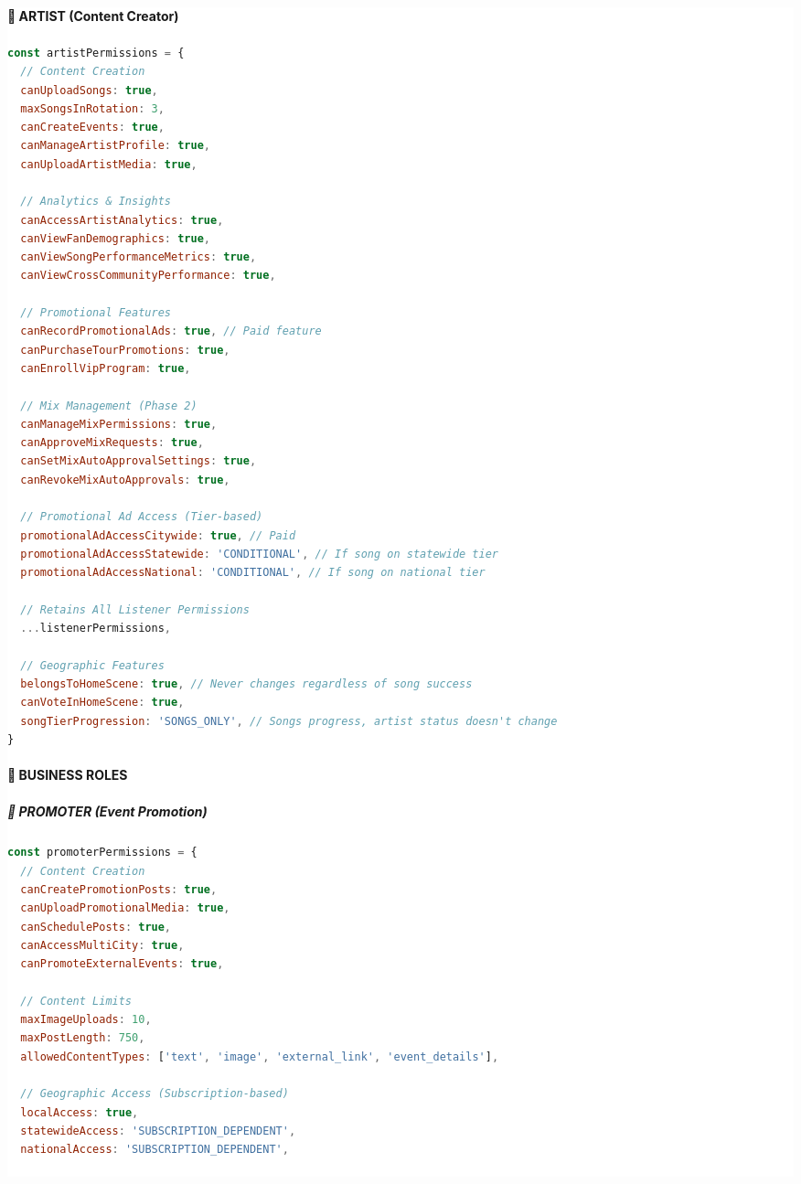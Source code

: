 #### **🎸 ARTIST (Content Creator)**
```javascript
const artistPermissions = {
  // Content Creation
  canUploadSongs: true,
  maxSongsInRotation: 3,
  canCreateEvents: true,
  canManageArtistProfile: true,
  canUploadArtistMedia: true,
  
  // Analytics & Insights
  canAccessArtistAnalytics: true,
  canViewFanDemographics: true,
  canViewSongPerformanceMetrics: true,
  canViewCrossCommunityPerformance: true,
  
  // Promotional Features
  canRecordPromotionalAds: true, // Paid feature
  canPurchaseTourPromotions: true,
  canEnrollVipProgram: true,
  
  // Mix Management (Phase 2)
  canManageMixPermissions: true,
  canApproveMixRequests: true,
  canSetMixAutoApprovalSettings: true,
  canRevokeMixAutoApprovals: true,
  
  // Promotional Ad Access (Tier-based)
  promotionalAdAccessCitywide: true, // Paid
  promotionalAdAccessStatewide: 'CONDITIONAL', // If song on statewide tier
  promotionalAdAccessNational: 'CONDITIONAL', // If song on national tier
  
  // Retains All Listener Permissions
  ...listenerPermissions,
  
  // Geographic Features
  belongsToHomeScene: true, // Never changes regardless of song success
  canVoteInHomeScene: true,
  songTierProgression: 'SONGS_ONLY', // Songs progress, artist status doesn't change
}
```

#### **🏢 BUSINESS ROLES**

##### **📅 PROMOTER (Event Promotion)**
```javascript
const promoterPermissions = {
  // Content Creation
  canCreatePromotionPosts: true,
  canUploadPromotionalMedia: true,
  canSchedulePosts: true,
  canAccessMultiCity: true,
  canPromoteExternalEvents: true,
  
  // Content Limits
  maxImageUploads: 10,
  maxPostLength: 750,
  allowedContentTypes: ['text', 'image', 'external_link', 'event_details'],
  
  // Geographic Access (Subscription-based)
  localAccess: true,
  statewideAccess: 'SUBSCRIPTION_DEPENDENT',
  nationalAccess: 'SUBSCRIPTION_DEPENDENT',
  
```